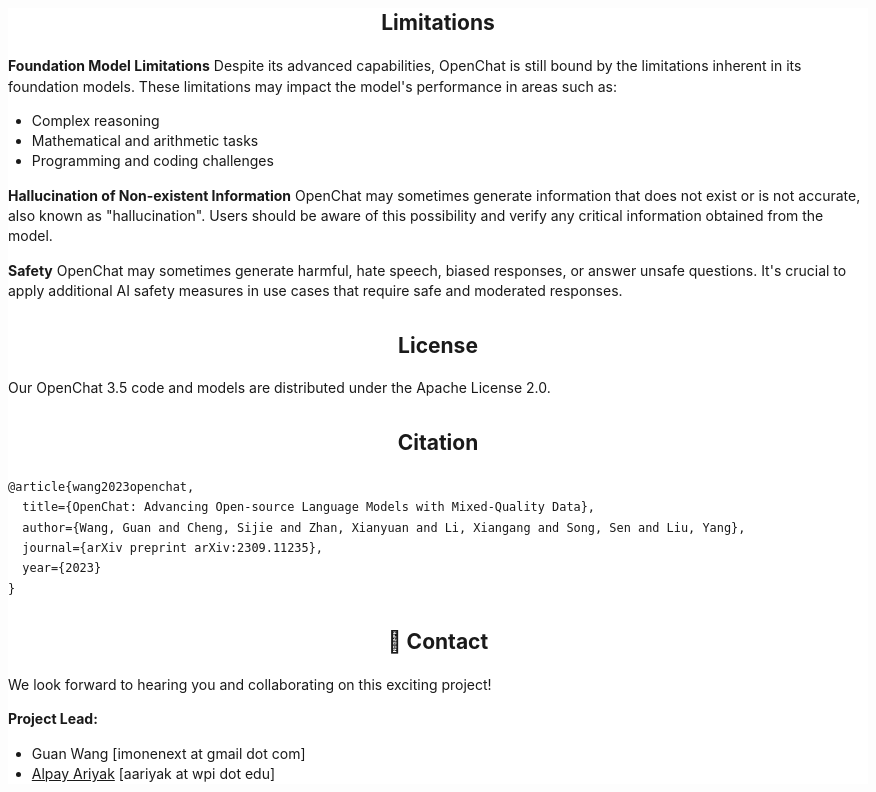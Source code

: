 <div align="center">
<h2> Limitations </h2>
</div>

**Foundation Model Limitations**
Despite its advanced capabilities, OpenChat is still bound by the limitations inherent in its foundation models. These limitations may impact the model's performance in areas such as:

- Complex reasoning
- Mathematical and arithmetic tasks
- Programming and coding challenges

**Hallucination of Non-existent Information**
OpenChat may sometimes generate information that does not exist or is not accurate, also known as "hallucination". Users should be aware of this possibility and verify any critical information obtained from the model.

**Safety**
OpenChat may sometimes generate harmful, hate speech, biased responses, or answer unsafe questions. It's crucial to apply additional AI safety measures in use cases that require safe and moderated responses.

<div align="center">
<h2> License </h2>
</div>

Our OpenChat 3.5 code and models are distributed under the Apache License 2.0.

<div align="center">
<h2> Citation </h2>
</div>

```
@article{wang2023openchat,
  title={OpenChat: Advancing Open-source Language Models with Mixed-Quality Data},
  author={Wang, Guan and Cheng, Sijie and Zhan, Xianyuan and Li, Xiangang and Song, Sen and Liu, Yang},
  journal={arXiv preprint arXiv:2309.11235},
  year={2023}
}
```

<div align="center">
<h2> 💌 Contact </h2>
</div>

We look forward to hearing you and collaborating on this exciting project!

**Project Lead:**
- Guan Wang [imonenext at gmail dot com]
- [Alpay Ariyak](https://github.com/alpayariyak) [aariyak at wpi dot edu]
